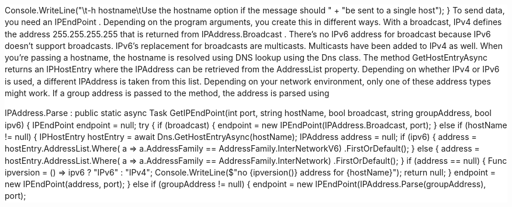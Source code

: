 Console.WriteLine("\t-h hostname\tUse the hostname option
if the message should " +
"be sent to a single host");
}
To send data, you need an IPEndPoint . Depending on the program
arguments, you create this in different ways. With a broadcast, IPv4
defines the address 255.255.255.255 that is returned from
IPAddress.Broadcast . There’s no IPv6 address for broadcast because
IPv6 doesn’t support broadcasts. IPv6’s replacement for broadcasts
are multicasts. Multicasts have been added to IPv4 as well. When
you’re passing a hostname, the hostname is resolved using DNS
lookup using the Dns class. The method GetHostEntryAsync returns an
IPHostEntry where the IPAddress can be retrieved from the
AddressList property. Depending on whether IPv4 or IPv6 is used, a
different IPAddress is taken from this list. Depending on your network
environment, only one of these address types might work. If a group
address is passed to the method, the address is parsed using


IPAddress.Parse :
public static async Task<IPEndPoint> GetIPEndPoint(int port,
string hostName,
bool broadcast, string groupAddress, bool ipv6)
{
IPEndPoint endpoint = null;
try
{
if (broadcast)
{
endpoint = new IPEndPoint(IPAddress.Broadcast, port);
}
else if (hostName != null)
{
IPHostEntry hostEntry = await
Dns.GetHostEntryAsync(hostName);
IPAddress address = null;
if (ipv6)
{
address = hostEntry.AddressList.Where(
a => a.AddressFamily ==
AddressFamily.InterNetworkV6)
.FirstOrDefault();
}
else
{
address = hostEntry.AddressList.Where(
a => a.AddressFamily ==
AddressFamily.InterNetwork)
.FirstOrDefault();
}
if (address == null)
{
Func<string> ipversion = () => ipv6 ? "IPv6" :
"IPv4";
Console.WriteLine($"no {ipversion()} address for
{hostName}");
return null;
}
endpoint = new IPEndPoint(address, port);
}
else if (groupAddress != null)
{
endpoint = new
IPEndPoint(IPAddress.Parse(groupAddress), port);